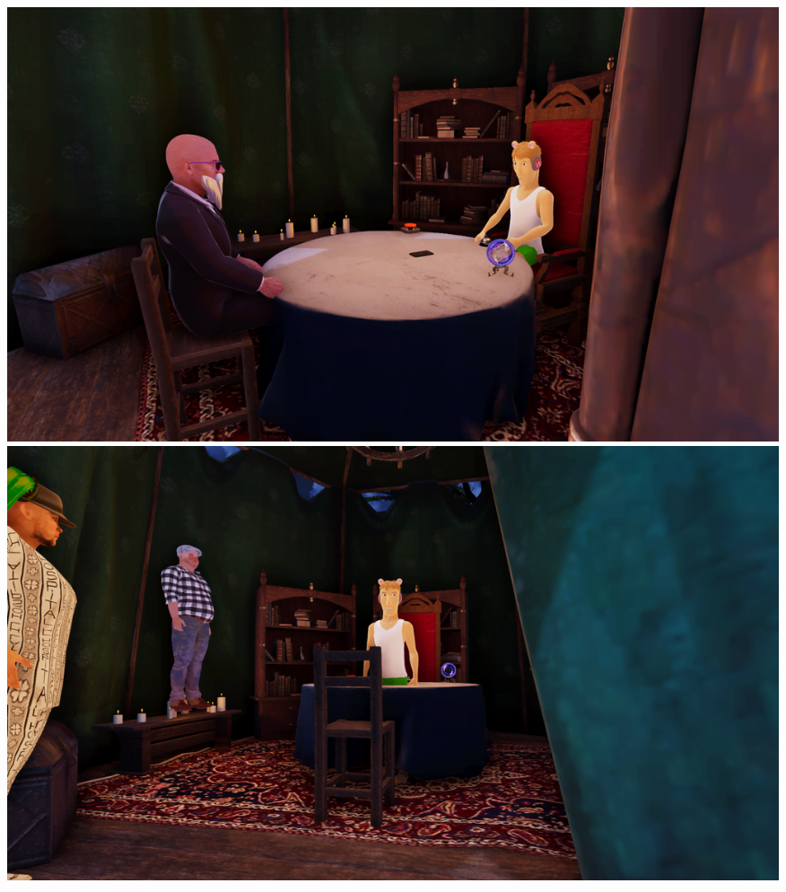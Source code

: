 ![250124-025119](/assets/img/post/works/waktarot/250124-025119.png)
![250124-030218](/assets/img/post/works/waktarot/250124-030218.png)